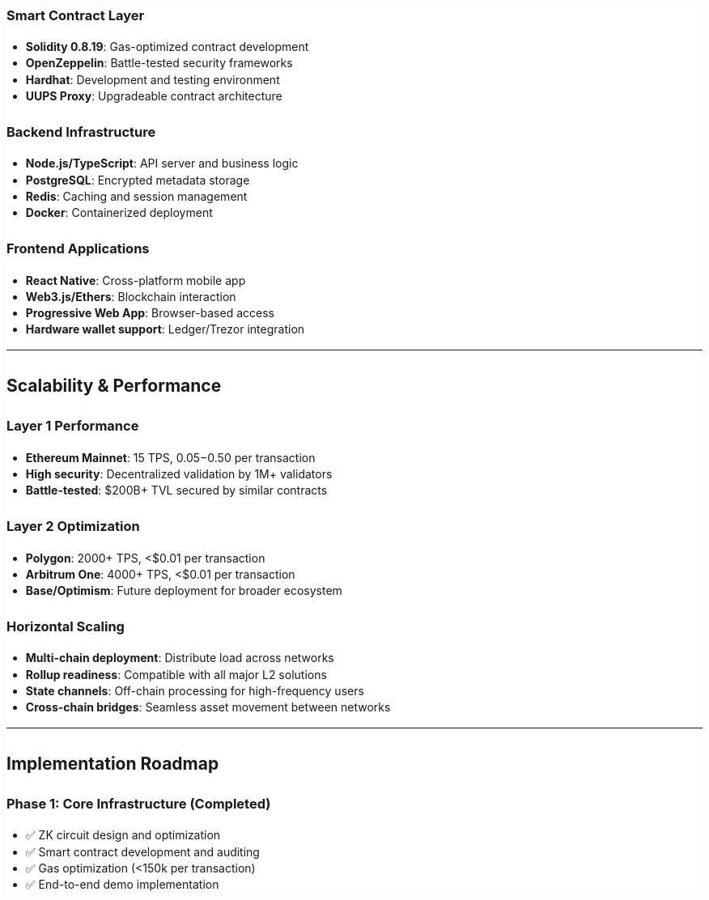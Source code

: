 ### Smart Contract Layer
- **Solidity 0.8.19**: Gas-optimized contract development
- **OpenZeppelin**: Battle-tested security frameworks
- **Hardhat**: Development and testing environment
- **UUPS Proxy**: Upgradeable contract architecture

### Backend Infrastructure
- **Node.js/TypeScript**: API server and business logic
- **PostgreSQL**: Encrypted metadata storage
- **Redis**: Caching and session management
- **Docker**: Containerized deployment

### Frontend Applications
- **React Native**: Cross-platform mobile app
- **Web3.js/Ethers**: Blockchain interaction
- **Progressive Web App**: Browser-based access
- **Hardware wallet support**: Ledger/Trezor integration

---

## Scalability & Performance

### Layer 1 Performance
- **Ethereum Mainnet**: 15 TPS, $0.05-$0.50 per transaction
- **High security**: Decentralized validation by 1M+ validators
- **Battle-tested**: $200B+ TVL secured by similar contracts

### Layer 2 Optimization
- **Polygon**: 2000+ TPS, <$0.01 per transaction
- **Arbitrum One**: 4000+ TPS, <$0.01 per transaction
- **Base/Optimism**: Future deployment for broader ecosystem

### Horizontal Scaling
- **Multi-chain deployment**: Distribute load across networks
- **Rollup readiness**: Compatible with all major L2 solutions
- **State channels**: Off-chain processing for high-frequency users
- **Cross-chain bridges**: Seamless asset movement between networks

---

## Implementation Roadmap

### Phase 1: Core Infrastructure (Completed)
- ✅ ZK circuit design and optimization
- ✅ Smart contract development and auditing
- ✅ Gas optimization (<150k per transaction)
- ✅ End-to-end demo implementation
